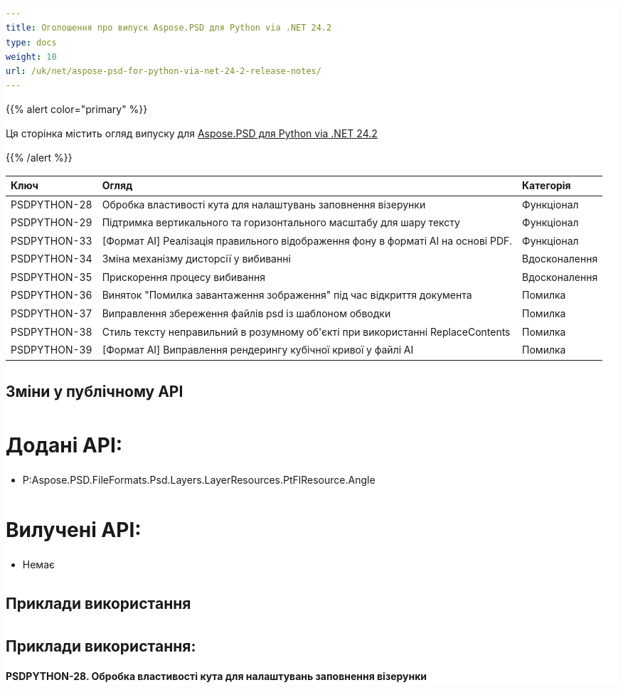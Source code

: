 ```yaml
---
title: Оголошення про випуск Aspose.PSD для Python via .NET 24.2
type: docs
weight: 10
url: /uk/net/aspose-psd-for-python-via-net-24-2-release-notes/
---
```


{{% alert color="primary" %}}

Ця сторінка містить огляд випуску для [Aspose.PSD для Python via .NET 24.2](https://pypi.org/project/aspose-psd/)

{{% /alert %}}

| **Ключ**     | **Огляд**                                                                  | **Категорія** |
|:-------------|:-----------------------------------------------------------------------------|:------------|
| PSDPYTHON-28 | Обробка властивості кута для налаштувань заповнення візерунки               |   Функціонал   |
| PSDPYTHON-29 | Підтримка вертикального та горизонтального масштабу для шару тексту          |   Функціонал   |
| PSDPYTHON-33 | [Формат AI] Реалізація правильного відображення фону в форматі AI на основі PDF.|   Функціонал   |
| PSDPYTHON-34 | Зміна механізму дисторсії у вибиванні                                        | Вдосконалення |
| PSDPYTHON-35 | Прискорення процесу вибивання                                                | Вдосконалення |
| PSDPYTHON-36 | Виняток "Помилка завантаження зображення" під час відкриття документа          |     Помилка     |
| PSDPYTHON-37 | Виправлення збереження файлів psd із шаблоном обводки                         |     Помилка     |
| PSDPYTHON-38 | Стиль тексту неправильний в розумному об'єкті при використанні ReplaceContents|     Помилка     |
| PSDPYTHON-39 | [Формат AI] Виправлення рендерингу кубічної кривої у файлі AI                |     Помилка     |



## **Зміни у публічному API**
# **Додані API:**
- P:Aspose.PSD.FileFormats.Psd.Layers.LayerResources.PtFlResource.Angle

# **Вилучені API:**
- Немає


## **Приклади використання**

## **Приклади використання:**

**PSDPYTHON-28. Обробка властивості кута для налаштувань заповнення візерунки**
